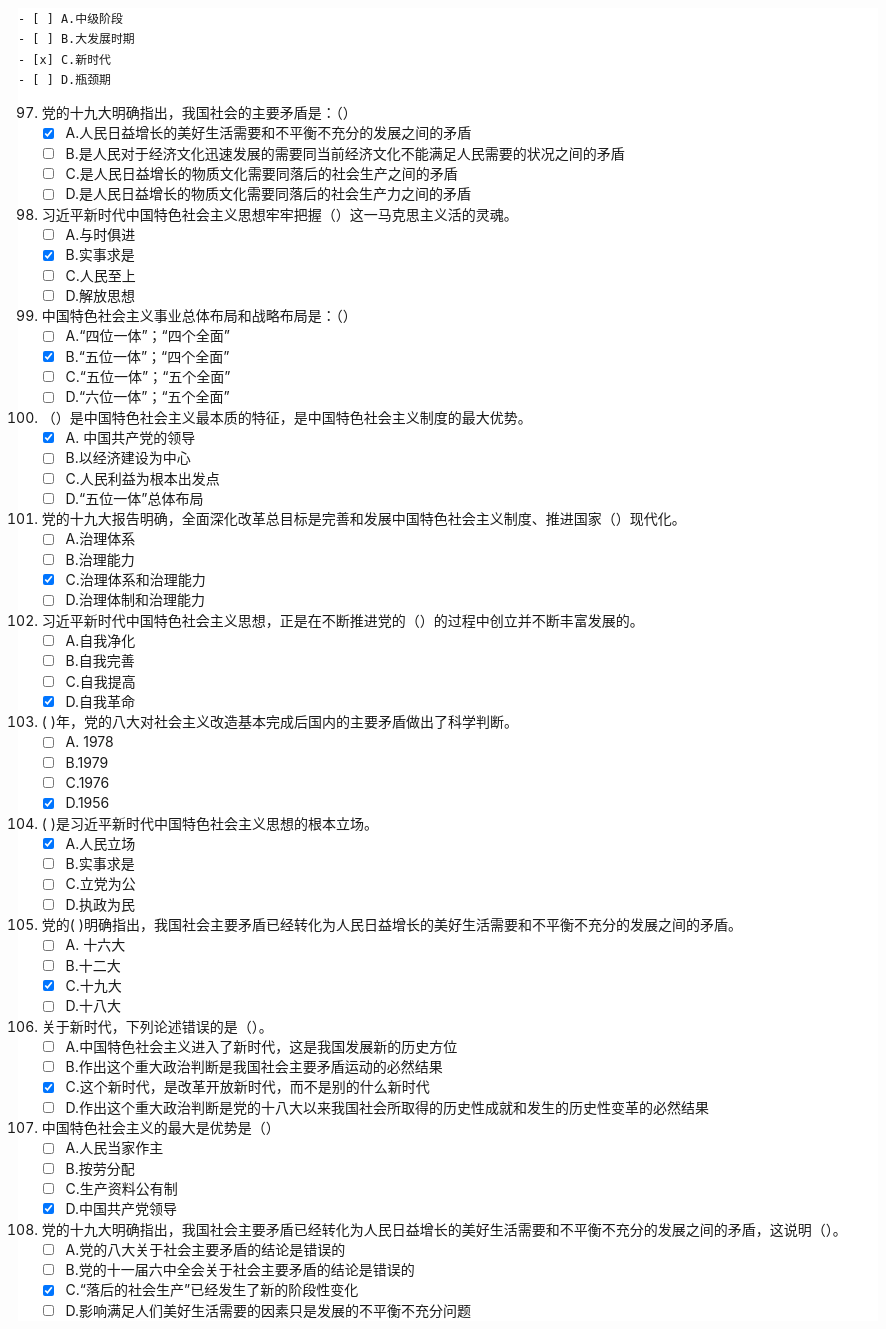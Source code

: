     - [ ] A.中级阶段
    - [ ] B.大发展时期
    - [x] C.新时代
    - [ ] D.瓶颈期
97. 党的十九大明确指出，我国社会的主要矛盾是：（）
    - [x] A.人民日益增长的美好生活需要和不平衡不充分的发展之间的矛盾
    - [ ] B.是人民对于经济文化迅速发展的需要同当前经济文化不能满足人民需要的状况之间的矛盾
    - [ ] C.是人民日益增长的物质文化需要同落后的社会生产之间的矛盾
    - [ ] D.是人民日益增长的物质文化需要同落后的社会生产力之间的矛盾
98. 习近平新时代中国特色社会主义思想牢牢把握（）这一马克思主义活的灵魂。
    - [ ] A.与时俱进
    - [x] B.实事求是
    - [ ] C.人民至上
    - [ ] D.解放思想
1. 中国特色社会主义事业总体布局和战略布局是：（）
    - [ ] A.“四位一体”；“四个全面”
    - [x] B.“五位一体”；“四个全面”
    - [ ] C.“五位一体”；“五个全面”
    - [ ] D.“六位一体”；“五个全面”
2. （）是中国特色社会主义最本质的特征，是中国特色社会主义制度的最大优势。
    - [x] A. 中国共产党的领导
    - [ ] B.以经济建设为中心
    - [ ] C.人民利益为根本出发点
    - [ ] D.“五位一体”总体布局
3. 党的十九大报告明确，全面深化改革总目标是完善和发展中国特色社会主义制度、推进国家（）现代化。
    - [ ] A.治理体系
    - [ ] B.治理能力
    - [x] C.治理体系和治理能力
    - [ ] D.治理体制和治理能力
4. 习近平新时代中国特色社会主义思想，正是在不断推进党的（）的过程中创立并不断丰富发展的。
    - [ ] A.自我净化
    - [ ] B.自我完善
    - [ ] C.自我提高
    - [x] D.自我革命
5. ( )年，党的八大对社会主义改造基本完成后国内的主要矛盾做出了科学判断。
    - [ ] A. 1978
    - [ ] B.1979
    - [ ] C.1976
    - [x] D.1956
6. ( )是习近平新时代中国特色社会主义思想的根本立场。
    - [x] A.人民立场
    - [ ] B.实事求是
    - [ ] C.立党为公
    - [ ] D.执政为民
7. 党的( )明确指出，我国社会主要矛盾已经转化为人民日益增长的美好生活需要和不平衡不充分的发展之间的矛盾。
    - [ ] A. 十六大
    - [ ] B.十二大
    - [x] C.十九大
    - [ ] D.十八大
8. 关于新时代，下列论述错误的是（）。
    - [ ] A.中国特色社会主义进入了新时代，这是我国发展新的历史方位
    - [ ] B.作出这个重大政治判断是我国社会主要矛盾运动的必然结果
    - [x] C.这个新时代，是改革开放新时代，而不是别的什么新时代
    - [ ] D.作出这个重大政治判断是党的十八大以来我国社会所取得的历史性成就和发生的历史性变革的必然结果
9. 中国特色社会主义的最大是优势是（）
    - [ ] A.人民当家作主
    - [ ] B.按劳分配
    - [ ] C.生产资料公有制
    - [x] D.中国共产党领导
10. 党的十九大明确指出，我国社会主要矛盾已经转化为人民日益增长的美好生活需要和不平衡不充分的发展之间的矛盾，这说明（）。
    - [ ] A.党的八大关于社会主要矛盾的结论是错误的
    - [ ] B.党的十一届六中全会关于社会主要矛盾的结论是错误的
    - [x] C.“落后的社会生产”已经发生了新的阶段性变化
    - [ ] D.影响满足人们美好生活需要的因素只是发展的不平衡不充分问题